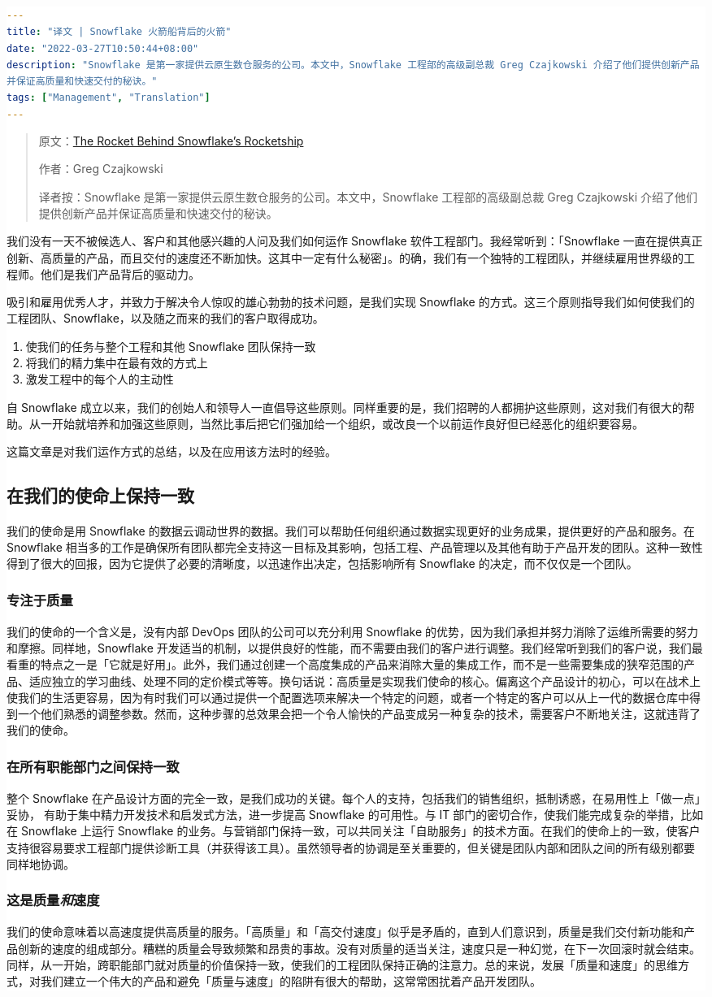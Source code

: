 ```yaml
---
title: "译文 | Snowflake 火箭船背后的火箭"
date: "2022-03-27T10:50:44+08:00"
description: "Snowflake 是第一家提供云原生数仓服务的公司。本文中，Snowflake 工程部的高级副总裁 Greg Czajkowski 介绍了他们提供创新产品并保证高质量和快速交付的秘诀。"
tags: ["Management", "Translation"]
---
```


> 原文：[The Rocket Behind Snowflake’s Rocketship](https://www.snowflake.com/blog/the-rocket-behind-snowflakes-rocketship/)
>
> 作者：Greg Czajkowski
>
> 译者按：Snowflake 是第一家提供云原生数仓服务的公司。本文中，Snowflake 工程部的高级副总裁 Greg Czajkowski 介绍了他们提供创新产品并保证高质量和快速交付的秘诀。

我们没有一天不被候选人、客户和其他感兴趣的人问及我们如何运作 Snowflake 软件工程部门。我经常听到：「Snowflake 一直在提供真正创新、高质量的产品，而且交付的速度还不断加快。这其中一定有什么秘密」。的确，我们有一个独特的工程团队，并继续雇用世界级的工程师。他们是我们产品背后的驱动力。

吸引和雇用优秀人才，并致力于解决令人惊叹的雄心勃勃的技术问题，是我们实现 Snowflake 的方式。这三个原则指导我们如何使我们的工程团队、Snowflake，以及随之而来的我们的客户取得成功。

1. 使我们的任务与整个工程和其他 Snowflake 团队保持一致
2. 将我们的精力集中在最有效的方式上
3. 激发工程中的每个人的主动性

自 Snowflake 成立以来，我们的创始人和领导人一直倡导这些原则。同样重要的是，我们招聘的人都拥护这些原则，这对我们有很大的帮助。从一开始就培养和加强这些原则，当然比事后把它们强加给一个组织，或改良一个以前运作良好但已经恶化的组织要容易。

这篇文章是对我们运作方式的总结，以及在应用该方法时的经验。

## 在我们的使命上保持一致

我们的使命是用 Snowflake 的数据云调动世界的数据。我们可以帮助任何组织通过数据实现更好的业务成果，提供更好的产品和服务。在 Snowflake 相当多的工作是确保所有团队都完全支持这一目标及其影响，包括工程、产品管理以及其他有助于产品开发的团队。这种一致性得到了很大的回报，因为它提供了必要的清晰度，以迅速作出决定，包括影响所有 Snowflake 的决定，而不仅仅是一个团队。

### 专注于质量

我们的使命的一个含义是，没有内部 DevOps 团队的公司可以充分利用 Snowflake 的优势，因为我们承担并努力消除了运维所需要的努力和摩擦。同样地，Snowflake 开发适当的机制，以提供良好的性能，而不需要由我们的客户进行调整。我们经常听到我们的客户说，我们最看重的特点之一是「它就是好用」。此外，我们通过创建一个高度集成的产品来消除大量的集成工作，而不是一些需要集成的狭窄范围的产品、适应独立的学习曲线、处理不同的定价模式等等。换句话说：高质量是实现我们使命的核心。偏离这个产品设计的初心，可以在战术上使我们的生活更容易，因为有时我们可以通过提供一个配置选项来解决一个特定的问题，或者一个特定的客户可以从上一代的数据仓库中得到一个他们熟悉的调整参数。然而，这种步骤的总效果会把一个令人愉快的产品变成另一种复杂的技术，需要客户不断地关注，这就违背了我们的使命。

### 在所有职能部门之间保持一致

整个 Snowflake 在产品设计方面的完全一致，是我们成功的关键。每个人的支持，包括我们的销售组织，抵制诱惑，在易用性上「做一点」妥协， 有助于集中精力开发技术和启发式方法，进一步提高 Snowflake 的可用性。与 IT 部门的密切合作，使我们能完成复杂的举措，比如在 Snowflake 上运行 Snowflake 的业务。与营销部门保持一致，可以共同关注「自助服务」的技术方面。在我们的使命上的一致，使客户支持很容易要求工程部门提供诊断工具（并获得该工具）。虽然领导者的协调是至关重要的，但关键是团队内部和团队之间的所有级别都要同样地协调。

### 这是质量*和*速度

我们的使命意味着以高速度提供高质量的服务。「高质量」和「高交付速度」似乎是矛盾的，直到人们意识到，质量是我们交付新功能和产品创新的速度的组成部分。糟糕的质量会导致频繁和昂贵的事故。没有对质量的适当关注，速度只是一种幻觉，在下一次回滚时就会结束。同样，从一开始，跨职能部门就对质量的价值保持一致，使我们的工程团队保持正确的注意力。总的来说，发展「质量和速度」的思维方式，对我们建立一个伟大的产品和避免「质量与速度」的陷阱有很大的帮助，这常常困扰着产品开发团队。
